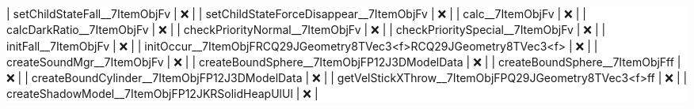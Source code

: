 | setChildStateFall__7ItemObjFv | :x: |
| setChildStateForceDisappear__7ItemObjFv | :x: |
| calc__7ItemObjFv | :x: |
| calcDarkRatio__7ItemObjFv | :x: |
| checkPriorityNormal__7ItemObjFv | :x: |
| checkPrioritySpecial__7ItemObjFv | :x: |
| initFall__7ItemObjFv | :x: |
| initOccur__7ItemObjFRCQ29JGeometry8TVec3&lt;f&gt;RCQ29JGeometry8TVec3&lt;f&gt; | :x: |
| createSoundMgr__7ItemObjFv | :x: |
| createBoundSphere__7ItemObjFP12J3DModelData | :x: |
| createBoundSphere__7ItemObjFff | :x: |
| createBoundCylinder__7ItemObjFP12J3DModelData | :x: |
| getVelStickXThrow__7ItemObjFPQ29JGeometry8TVec3&lt;f&gt;ff | :x: |
| createShadowModel__7ItemObjFP12JKRSolidHeapUlUl | :x: |
